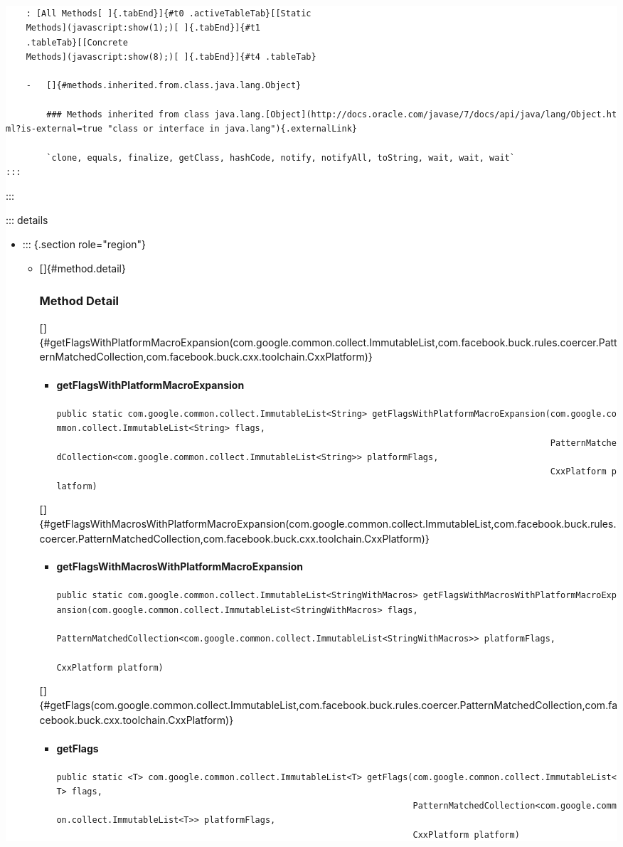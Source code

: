         : [All Methods[ ]{.tabEnd}]{#t0 .activeTableTab}[[Static
        Methods](javascript:show(1);)[ ]{.tabEnd}]{#t1
        .tableTab}[[Concrete
        Methods](javascript:show(8);)[ ]{.tabEnd}]{#t4 .tableTab}

        -   []{#methods.inherited.from.class.java.lang.Object}

            ### Methods inherited from class java.lang.[Object](http://docs.oracle.com/javase/7/docs/api/java/lang/Object.html?is-external=true "class or interface in java.lang"){.externalLink}

            `clone, equals, finalize, getClass, hashCode, notify, notifyAll, toString, wait, wait, wait`
    :::
:::

::: details
-   ::: {.section role="region"}
    -   []{#method.detail}

        ### Method Detail

        []{#getFlagsWithPlatformMacroExpansion(com.google.common.collect.ImmutableList,com.facebook.buck.rules.coercer.PatternMatchedCollection,com.facebook.buck.cxx.toolchain.CxxPlatform)}

        -   #### getFlagsWithPlatformMacroExpansion

            ``` methodSignature
            public static com.google.common.collect.ImmutableList<String> getFlagsWithPlatformMacroExpansion​(com.google.common.collect.ImmutableList<String> flags,
                                                                                                             PatternMatchedCollection<com.google.common.collect.ImmutableList<String>> platformFlags,
                                                                                                             CxxPlatform platform)
            ```

        []{#getFlagsWithMacrosWithPlatformMacroExpansion(com.google.common.collect.ImmutableList,com.facebook.buck.rules.coercer.PatternMatchedCollection,com.facebook.buck.cxx.toolchain.CxxPlatform)}

        -   #### getFlagsWithMacrosWithPlatformMacroExpansion

            ``` methodSignature
            public static com.google.common.collect.ImmutableList<StringWithMacros> getFlagsWithMacrosWithPlatformMacroExpansion​(com.google.common.collect.ImmutableList<StringWithMacros> flags,
                                                                                                                                 PatternMatchedCollection<com.google.common.collect.ImmutableList<StringWithMacros>> platformFlags,
                                                                                                                                 CxxPlatform platform)
            ```

        []{#getFlags(com.google.common.collect.ImmutableList,com.facebook.buck.rules.coercer.PatternMatchedCollection,com.facebook.buck.cxx.toolchain.CxxPlatform)}

        -   #### getFlags

            ``` methodSignature
            public static <T> com.google.common.collect.ImmutableList<T> getFlags​(com.google.common.collect.ImmutableList<T> flags,
                                                                                  PatternMatchedCollection<com.google.common.collect.ImmutableList<T>> platformFlags,
                                                                                  CxxPlatform platform)
            ```

